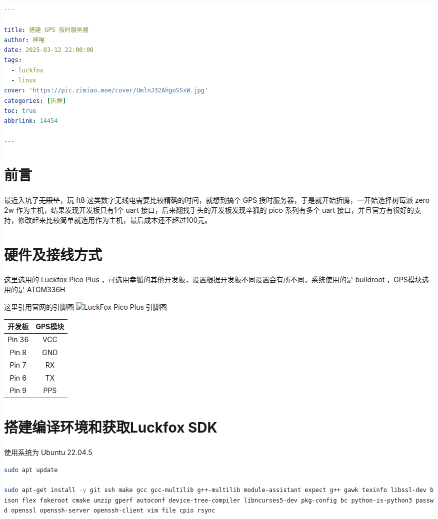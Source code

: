 ```yaml
---

title: 搭建 GPS 授时服务器
author: 梓喵
date: 2025-03-12 22:00:00
tags: 
  - luckfox
  - linux
cover: 'https://pic.zimiao.moe/cover/UmlnJ32AhgoSSsW.jpg'
categories: [折腾]
toc: true
abbrlink: 14454

---
```


# 前言

最近入坑了~~无限垫~~，玩 ft8 这类数字无线电需要比较精确的时间，就想到搞个 GPS 授时服务器，于是就开始折腾，一开始选择树莓派 zero 2w 作为主机，结果发现开发板只有1个 uart 接口，后来翻找手头的开发板发现辛狐的 pico 系列有多个 uart 接口，并且官方有很好的支持，修改起来比较简单就选用作为主机，最后成本还不超过100元。

# 硬件及接线方式

这里选用的 Luckfox Pico Plus ，可选用幸狐的其他开发板，设置根据开发板不同设置会有所不同，系统使用的是 buildroot ，GPS模块选用的是 ATGM336H 

这里引用官网的引脚图
![LuckFox Pico Plus 引脚图](https://wiki.luckfox.com/zh/assets/images/LUCKFOX-PICO-PLUS-GPIO-b2199af217ec733d6e12695d0e79cd60.jpg)

| **开发板** | **GPS模块** |
|:-------:|:---------:|
| Pin 36 | VCC   |
| Pin 8  | GND   |
| Pin 7  | RX    |
| Pin 6  | TX    |
| Pin 9  | PPS   |

# 搭建编译环境和获取Luckfox SDK

使用系统为 Ubuntu 22.04.5

```bash
sudo apt update

sudo apt-get install -y git ssh make gcc gcc-multilib g++-multilib module-assistant expect g++ gawk texinfo libssl-dev bison flex fakeroot cmake unzip gperf autoconf device-tree-compiler libncurses5-dev pkg-config bc python-is-python3 passwd openssl openssh-server openssh-client vim file cpio rsync
```
